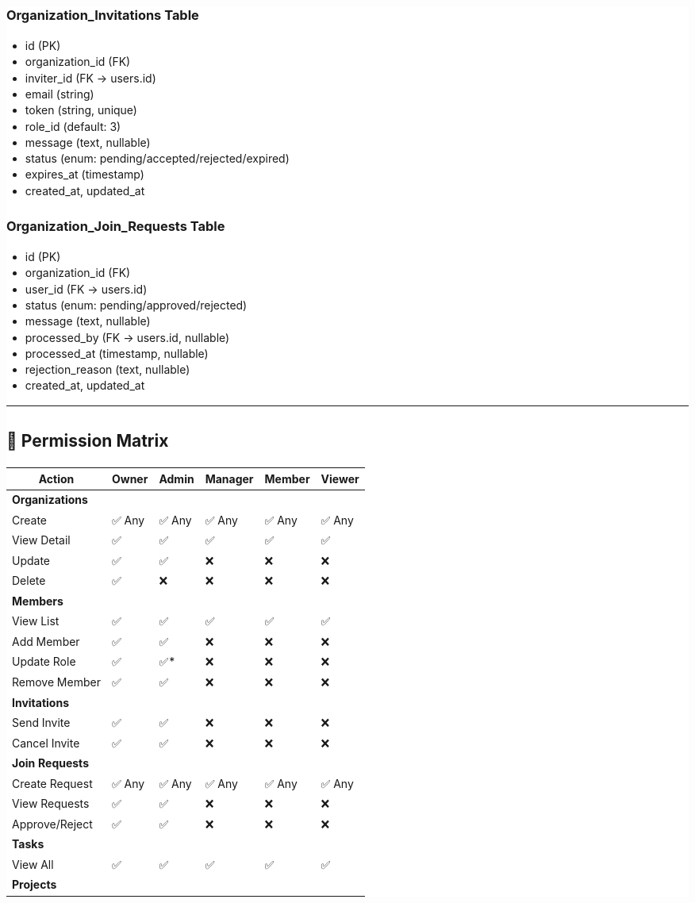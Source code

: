 ### Organization_Invitations Table
- id (PK)
- organization_id (FK)
- inviter_id (FK → users.id)
- email (string)
- token (string, unique)
- role_id (default: 3)
- message (text, nullable)
- status (enum: pending/accepted/rejected/expired)
- expires_at (timestamp)
- created_at, updated_at

### Organization_Join_Requests Table
- id (PK)
- organization_id (FK)
- user_id (FK → users.id)
- status (enum: pending/approved/rejected)
- message (text, nullable)
- processed_by (FK → users.id, nullable)
- processed_at (timestamp, nullable)
- rejection_reason (text, nullable)
- created_at, updated_at

---

## 🔐 Permission Matrix

| Action | Owner | Admin | Manager | Member | Viewer |
|--------|-------|-------|---------|--------|--------|
| **Organizations** |
| Create | ✅ Any | ✅ Any | ✅ Any | ✅ Any | ✅ Any |
| View Detail | ✅ | ✅ | ✅ | ✅ | ✅ |
| Update | ✅ | ✅ | ❌ | ❌ | ❌ |
| Delete | ✅ | ❌ | ❌ | ❌ | ❌ |
| **Members** |
| View List | ✅ | ✅ | ✅ | ✅ | ✅ |
| Add Member | ✅ | ✅ | ❌ | ❌ | ❌ |
| Update Role | ✅ | ✅* | ❌ | ❌ | ❌ |
| Remove Member | ✅ | ✅ | ❌ | ❌ | ❌ |
| **Invitations** |
| Send Invite | ✅ | ✅ | ❌ | ❌ | ❌ |
| Cancel Invite | ✅ | ✅ | ❌ | ❌ | ❌ |
| **Join Requests** |
| Create Request | ✅ Any | ✅ Any | ✅ Any | ✅ Any | ✅ Any |
| View Requests | ✅ | ✅ | ❌ | ❌ | ❌ |
| Approve/Reject | ✅ | ✅ | ❌ | ❌ | ❌ |
| **Tasks** |
| View All | ✅ | ✅ | ✅ | ✅ | ✅ |
| **Projects** |